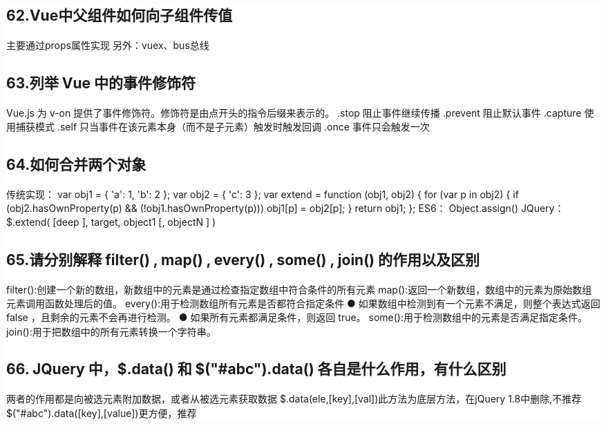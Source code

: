 ## 62.Vue中父组件如何向子组件传值

主要通过props属性实现 另外：vuex、bus总线

## 63.列举 Vue 中的事件修饰符

Vue.js 为 v-on 提供了事件修饰符。修饰符是由点开头的指令后缀来表示的。
.stop 阻止事件继续传播
.prevent 阻止默认事件
.capture 使用捕获模式
.self 只当事件在该元素本身（而不是子元素）触发时触发回调
.once 事件只会触发一次

## 64.如何合并两个对象

传统实现：
var obj1 = {
            'a': 1,
            'b': 2
        };
        var obj2 = {
            'c': 3
        };
        var extend = function (obj1, obj2) {
            for (var p in obj2) {
                if (obj2.hasOwnProperty(p) && (!obj1.hasOwnProperty(p)))
                    obj1[p] = obj2[p];
            }
            return obj1;
        };
ES6：
Object.assign()
JQuery：
$.extend( [deep ], target, object1 [, objectN ] )

## 65.请分别解释 filter() , map() , every() , some() , join() 的作用以及区别

filter():创建一个新的数组，新数组中的元素是通过检查指定数组中符合条件的所有元素
map():返回一个新数组，数组中的元素为原始数组元素调用函数处理后的值。
every():用于检测数组所有元素是否都符合指定条件
  ● 如果数组中检测到有一个元素不满足，则整个表达式返回 false ，且剩余的元素不会再进行检测。
  ● 如果所有元素都满足条件，则返回 true。
some():用于检测数组中的元素是否满足指定条件。
join():用于把数组中的所有元素转换一个字符串。

## 66. JQuery 中，$.data() 和 $("#abc").data() 各自是什么作用，有什么区别

两者的作用都是向被选元素附加数据，或者从被选元素获取数据
$.data(ele,[key],[val])此方法为底层方法，在jQuery 1.8中删除,不推荐
$("#abc").data([key],[value])更方便，推荐
